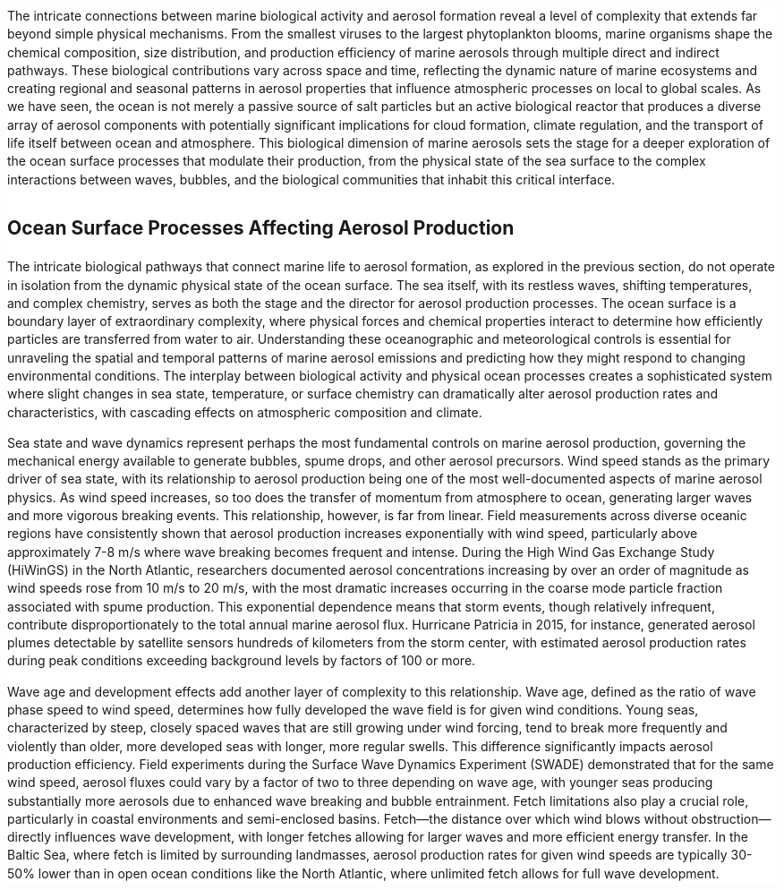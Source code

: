 The intricate connections between marine biological activity and aerosol formation reveal a level of complexity that extends far beyond simple physical mechanisms. From the smallest viruses to the largest phytoplankton blooms, marine organisms shape the chemical composition, size distribution, and production efficiency of marine aerosols through multiple direct and indirect pathways. These biological contributions vary across space and time, reflecting the dynamic nature of marine ecosystems and creating regional and seasonal patterns in aerosol properties that influence atmospheric processes on local to global scales. As we have seen, the ocean is not merely a passive source of salt particles but an active biological reactor that produces a diverse array of aerosol components with potentially significant implications for cloud formation, climate regulation, and the transport of life itself between ocean and atmosphere. This biological dimension of marine aerosols sets the stage for a deeper exploration of the ocean surface processes that modulate their production, from the physical state of the sea surface to the complex interactions between waves, bubbles, and the biological communities that inhabit this critical interface.

## Ocean Surface Processes Affecting Aerosol Production

The intricate biological pathways that connect marine life to aerosol formation, as explored in the previous section, do not operate in isolation from the dynamic physical state of the ocean surface. The sea itself, with its restless waves, shifting temperatures, and complex chemistry, serves as both the stage and the director for aerosol production processes. The ocean surface is a boundary layer of extraordinary complexity, where physical forces and chemical properties interact to determine how efficiently particles are transferred from water to air. Understanding these oceanographic and meteorological controls is essential for unraveling the spatial and temporal patterns of marine aerosol emissions and predicting how they might respond to changing environmental conditions. The interplay between biological activity and physical ocean processes creates a sophisticated system where slight changes in sea state, temperature, or surface chemistry can dramatically alter aerosol production rates and characteristics, with cascading effects on atmospheric composition and climate.

Sea state and wave dynamics represent perhaps the most fundamental controls on marine aerosol production, governing the mechanical energy available to generate bubbles, spume drops, and other aerosol precursors. Wind speed stands as the primary driver of sea state, with its relationship to aerosol production being one of the most well-documented aspects of marine aerosol physics. As wind speed increases, so too does the transfer of momentum from atmosphere to ocean, generating larger waves and more vigorous breaking events. This relationship, however, is far from linear. Field measurements across diverse oceanic regions have consistently shown that aerosol production increases exponentially with wind speed, particularly above approximately 7-8 m/s where wave breaking becomes frequent and intense. During the High Wind Gas Exchange Study (HiWinGS) in the North Atlantic, researchers documented aerosol concentrations increasing by over an order of magnitude as wind speeds rose from 10 m/s to 20 m/s, with the most dramatic increases occurring in the coarse mode particle fraction associated with spume production. This exponential dependence means that storm events, though relatively infrequent, contribute disproportionately to the total annual marine aerosol flux. Hurricane Patricia in 2015, for instance, generated aerosol plumes detectable by satellite sensors hundreds of kilometers from the storm center, with estimated aerosol production rates during peak conditions exceeding background levels by factors of 100 or more.

Wave age and development effects add another layer of complexity to this relationship. Wave age, defined as the ratio of wave phase speed to wind speed, determines how fully developed the wave field is for given wind conditions. Young seas, characterized by steep, closely spaced waves that are still growing under wind forcing, tend to break more frequently and violently than older, more developed seas with longer, more regular swells. This difference significantly impacts aerosol production efficiency. Field experiments during the Surface Wave Dynamics Experiment (SWADE) demonstrated that for the same wind speed, aerosol fluxes could vary by a factor of two to three depending on wave age, with younger seas producing substantially more aerosols due to enhanced wave breaking and bubble entrainment. Fetch limitations also play a crucial role, particularly in coastal environments and semi-enclosed basins. Fetch—the distance over which wind blows without obstruction—directly influences wave development, with longer fetches allowing for larger waves and more efficient energy transfer. In the Baltic Sea, where fetch is limited by surrounding landmasses, aerosol production rates for given wind speeds are typically 30-50% lower than in open ocean conditions like the North Atlantic, where unlimited fetch allows for full wave development.
